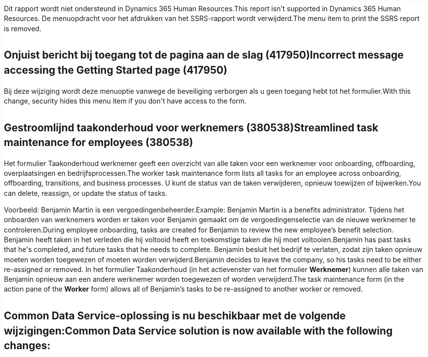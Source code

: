 <span data-ttu-id="17675-108">Dit rapport wordt niet ondersteund in Dynamics 365 Human Resources.</span><span class="sxs-lookup"><span data-stu-id="17675-108">This report isn't supported in Dynamics 365 Human Resources.</span></span> <span data-ttu-id="17675-109">De menuopdracht voor het afdrukken van het SSRS-rapport wordt verwijderd.</span><span class="sxs-lookup"><span data-stu-id="17675-109">The menu item to print the SSRS report is removed.</span></span>

## <a name="incorrect-message-accessing-the-getting-started-page-417950"></a><span data-ttu-id="17675-110">Onjuist bericht bij toegang tot de pagina aan de slag (417950)</span><span class="sxs-lookup"><span data-stu-id="17675-110">Incorrect message accessing the Getting Started page (417950)</span></span>

<span data-ttu-id="17675-111">Bij deze wijziging wordt deze menuoptie vanwege de beveiliging verborgen als u geen toegang hebt tot het formulier.</span><span class="sxs-lookup"><span data-stu-id="17675-111">With this change, security hides this menu item if you don't have access to the form.</span></span>

## <a name="streamlined-task-maintenance-for-employees-380538"></a><span data-ttu-id="17675-112">Gestroomlijnd taakonderhoud voor werknemers (380538)</span><span class="sxs-lookup"><span data-stu-id="17675-112">Streamlined task maintenance for employees (380538)</span></span>

<span data-ttu-id="17675-113">Het formulier Taakonderhoud werknemer geeft een overzicht van alle taken voor een werknemer voor onboarding, offboarding, overplaatsingen en bedrijfsprocessen.</span><span class="sxs-lookup"><span data-stu-id="17675-113">The worker task maintenance form lists all tasks for an employee across onboarding, offboarding, transitions, and business processes.</span></span> <span data-ttu-id="17675-114">U kunt de status van de taken verwijderen, opnieuw toewijzen of bijwerken.</span><span class="sxs-lookup"><span data-stu-id="17675-114">You can delete, reassign, or update the status of tasks.</span></span>

<span data-ttu-id="17675-115">Voorbeeld: Benjamin Martin is een vergoedingenbeheerder.</span><span class="sxs-lookup"><span data-stu-id="17675-115">Example: Benjamin Martin is a benefits administrator.</span></span> <span data-ttu-id="17675-116">Tijdens het onboarden van werknemers worden er taken voor Benjamin gemaakt om de vergoedingenselectie van de nieuwe werknemer te controleren.</span><span class="sxs-lookup"><span data-stu-id="17675-116">During employee onboarding, tasks are created for Benjamin to review the new employee’s benefit selection.</span></span> <span data-ttu-id="17675-117">Benjamin heeft taken in het verleden die hij voltooid heeft en toekomstige taken die hij moet voltooien.</span><span class="sxs-lookup"><span data-stu-id="17675-117">Benjamin has past tasks that he's completed, and future tasks that he needs to complete.</span></span> <span data-ttu-id="17675-118">Benjamin besluit het bedrijf te verlaten, zodat zijn taken opnieuw moeten worden toegewezen of moeten worden verwijderd.</span><span class="sxs-lookup"><span data-stu-id="17675-118">Benjamin decides to leave the company, so his tasks need to be either re-assigned or removed.</span></span> <span data-ttu-id="17675-119">In het formulier Taakonderhoud (in het actievenster van het formulier **Werknemer**) kunnen alle taken van Benjamin opnieuw aan een andere werknemer worden toegewezen of worden verwijderd.</span><span class="sxs-lookup"><span data-stu-id="17675-119">The task maintenance form (in the action pane of the **Worker** form) allows all of Benjamin’s tasks to be re-assigned to another worker or removed.</span></span>  

## <a name="common-data-service-solution-is-now-available-with-the-following-changes"></a><span data-ttu-id="17675-120">Common Data Service-oplossing is nu beschikbaar met de volgende wijzigingen:</span><span class="sxs-lookup"><span data-stu-id="17675-120">Common Data Service solution is now available with the following changes:</span></span>
